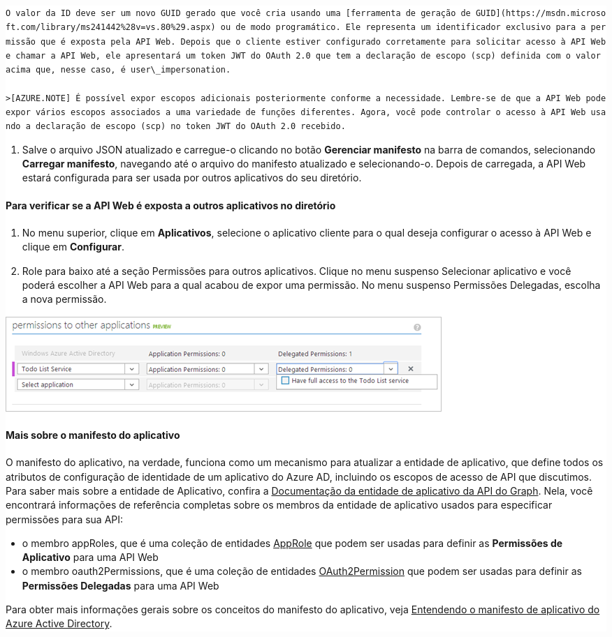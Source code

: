     O valor da ID deve ser um novo GUID gerado que você cria usando uma [ferramenta de geração de GUID](https://msdn.microsoft.com/library/ms241442%28v=vs.80%29.aspx) ou de modo programático. Ele representa um identificador exclusivo para a permissão que é exposta pela API Web. Depois que o cliente estiver configurado corretamente para solicitar acesso à API Web e chamar a API Web, ele apresentará um token JWT do OAuth 2.0 que tem a declaração de escopo (scp) definida com o valor acima que, nesse caso, é user\_impersonation.

	>[AZURE.NOTE] É possível expor escopos adicionais posteriormente conforme a necessidade. Lembre-se de que a API Web pode expor vários escopos associados a uma variedade de funções diferentes. Agora, você pode controlar o acesso à API Web usando a declaração de escopo (scp) no token JWT do OAuth 2.0 recebido.

1. Salve o arquivo JSON atualizado e carregue-o clicando no botão **Gerenciar manifesto** na barra de comandos, selecionando **Carregar manifesto**, navegando até o arquivo do manifesto atualizado e selecionando-o. Depois de carregada, a API Web estará configurada para ser usada por outros aplicativos do seu diretório.

#### Para verificar se a API Web é exposta a outros aplicativos no diretório

1. No menu superior, clique em **Aplicativos**, selecione o aplicativo cliente para o qual deseja configurar o acesso à API Web e clique em **Configurar**.

1. Role para baixo até a seção Permissões para outros aplicativos. Clique no menu suspenso Selecionar aplicativo e você poderá escolher a API Web para a qual acabou de expor uma permissão. No menu suspenso Permissões Delegadas, escolha a nova permissão.

![Permissões da lista de tarefas são mostradas](./media/active-directory-integrating-applications/listpermissions.png)

#### Mais sobre o manifesto do aplicativo
O manifesto do aplicativo, na verdade, funciona como um mecanismo para atualizar a entidade de aplicativo, que define todos os atributos de configuração de identidade de um aplicativo do Azure AD, incluindo os escopos de acesso de API que discutimos. Para saber mais sobre a entidade de Aplicativo, confira a [Documentação da entidade de aplicativo da API do Graph](https://msdn.microsoft.com/Library/Azure/Ad/Graph/api/entity-and-complex-type-reference#application-entity). Nela, você encontrará informações de referência completas sobre os membros da entidade de aplicativo usados para especificar permissões para sua API:

- o membro appRoles, que é uma coleção de entidades [AppRole](https://msdn.microsoft.com/Library/Azure/Ad/Graph/api/entity-and-complex-type-reference#approle-type) que podem ser usadas para definir as **Permissões de Aplicativo** para uma API Web
- o membro oauth2Permissions, que é uma coleção de entidades [OAuth2Permission](https://msdn.microsoft.com/Library/Azure/Ad/Graph/api/entity-and-complex-type-reference#oauth2permission-type) que podem ser usadas para definir as **Permissões Delegadas** para uma API Web

Para obter mais informações gerais sobre os conceitos do manifesto do aplicativo, veja [Entendendo o manifesto de aplicativo do Azure Active Directory](active-directory-application-manifest.md).

